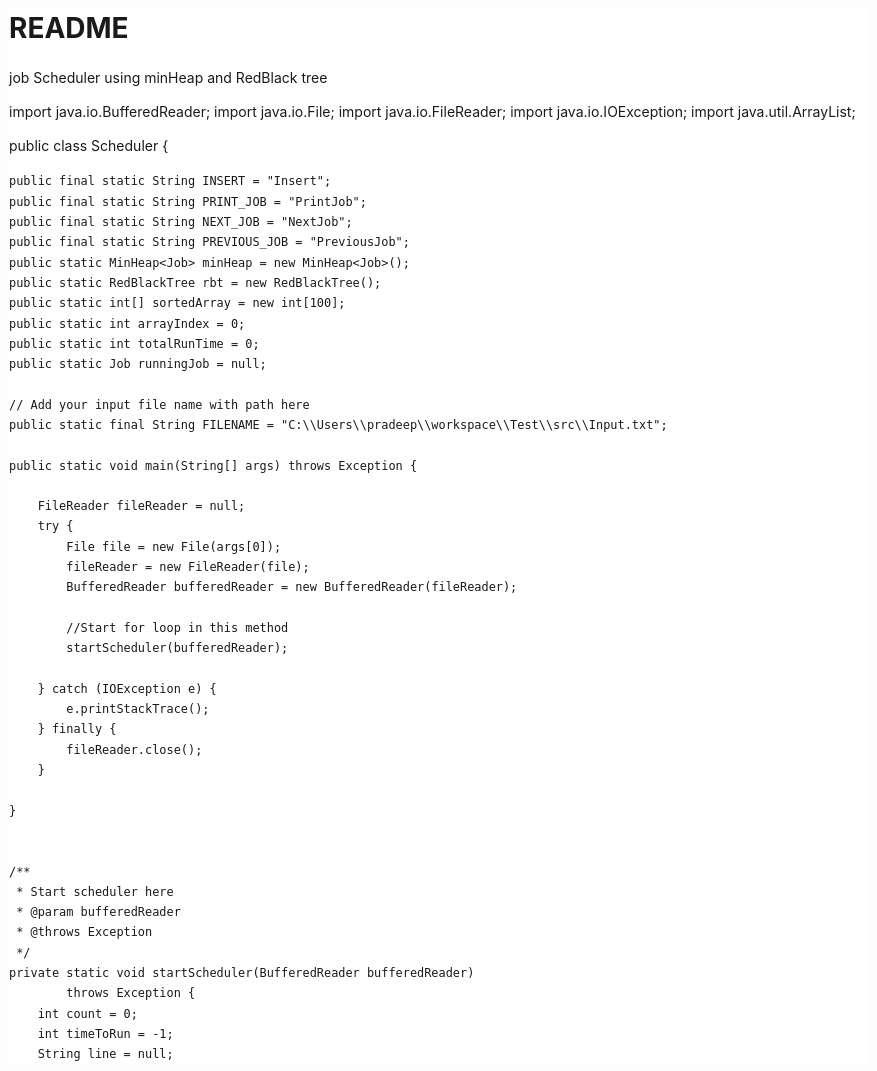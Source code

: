 # README
job Scheduler using minHeap and RedBlack tree


import java.io.BufferedReader;
import java.io.File;
import java.io.FileReader;
import java.io.IOException;
import java.util.ArrayList;

public class Scheduler {

	public final static String INSERT = "Insert";
	public final static String PRINT_JOB = "PrintJob";
	public final static String NEXT_JOB = "NextJob";
	public final static String PREVIOUS_JOB = "PreviousJob";
	public static MinHeap<Job> minHeap = new MinHeap<Job>();
	public static RedBlackTree rbt = new RedBlackTree();
	public static int[] sortedArray = new int[100];
	public static int arrayIndex = 0;
	public static int totalRunTime = 0;
	public static Job runningJob = null;

	// Add your input file name with path here
	public static final String FILENAME = "C:\\Users\\pradeep\\workspace\\Test\\src\\Input.txt";

	public static void main(String[] args) throws Exception {

		FileReader fileReader = null;
		try {
			File file = new File(args[0]);
			fileReader = new FileReader(file);
			BufferedReader bufferedReader = new BufferedReader(fileReader);
			
			//Start for loop in this method
			startScheduler(bufferedReader);
			
		} catch (IOException e) {
			e.printStackTrace();
		} finally {
			fileReader.close();
		}

	}


	/**
	 * Start scheduler here
	 * @param bufferedReader
	 * @throws Exception
	 */
	private static void startScheduler(BufferedReader bufferedReader)
			throws Exception {
		int count = 0;
		int timeToRun = -1;
		String line = null;
